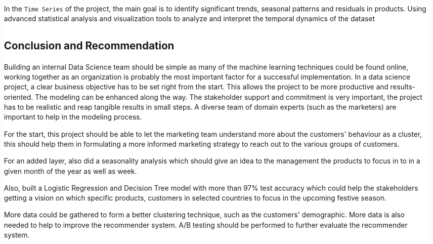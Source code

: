 In the `Time Series` of the project, the main goal is to identify significant trends, seasonal patterns and residuals in products. Using advanced statistical analysis and visualization tools to analyze and interpret the temporal dynamics of the dataset

## Conclusion and Recommendation

Building an internal Data Science team should be simple as many of the machine learning techniques could be found online, working together as an organization is probably the most important factor for a successful implementation. In a data science project, a clear business objective has to be set right from the start. This allows the project to be more productive and results-oriented. The modeling can be enhanced along the way. The stakeholder support and commitment is very important, the project has to be realistic and reap tangible results in small steps. A diverse team of domain experts (such as the marketers) are important to help in the modeling process. 

For the start, this project should be able to let the marketing team understand more about the customers' behaviour as a cluster, this should help them in formulating a more informed marketing strategy to reach out to the various groups of customers. 

For an added layer, also did a seasonality analysis which should give an idea to the management the products to focus in to in a given month of the year as well as week. 

Also, built a Logistic Regression and Decision Tree model with more than 97% test accuracy which could help the stakeholders getting a vision on which specific products, customers in selected countries to focus in the upcoming festive season. 

More data could be gathered to form a better clustering technique, such as the customers' demographic. More data is also needed to help to improve the recommender system. A/B testing should be performed to further evaluate the recommender system. 

